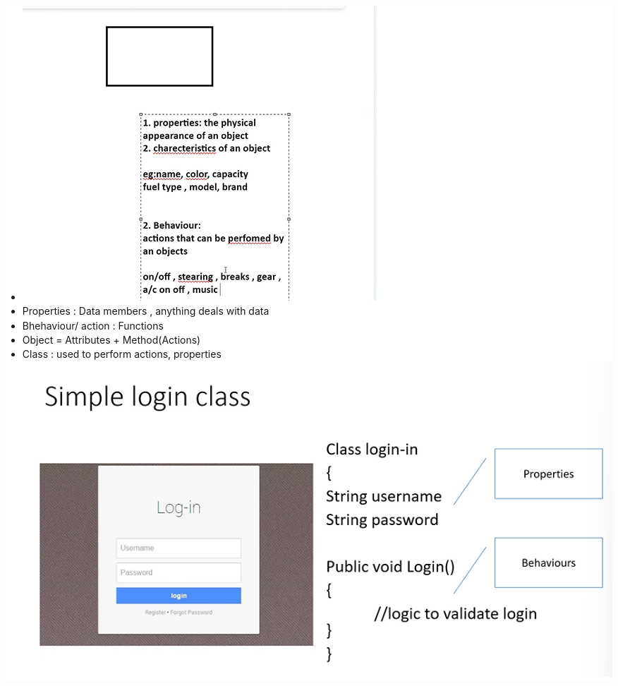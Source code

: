 - ![alt text](image-20.png)
- Properties : Data members , anything deals with data
- Bhehaviour/ action : Functions
- Object = Attributes + Method(Actions)
- Class : used to perform actions, properties
  ![alt text](image-22.png)